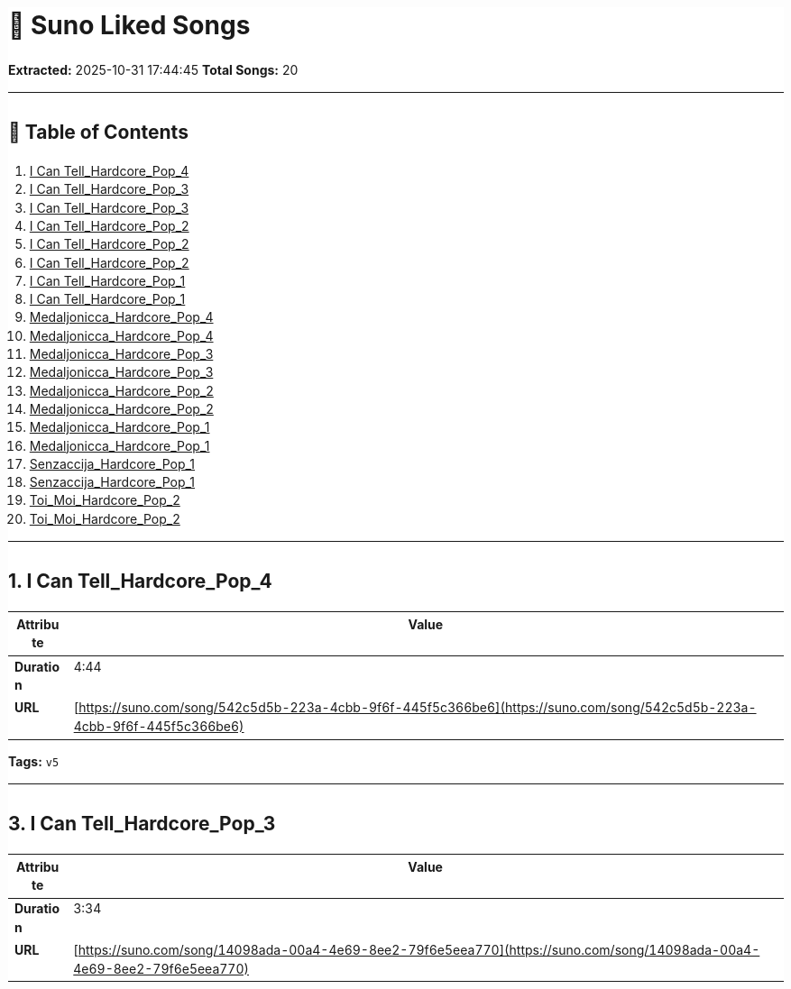 # 🎵 Suno Liked Songs

**Extracted:** 2025-10-31 17:44:45
**Total Songs:** 20

---

## 📑 Table of Contents

1. [I Can Tell_Hardcore_Pop_4](#i-can-tell_hardcore_pop_4)
3. [I Can Tell_Hardcore_Pop_3](#i-can-tell_hardcore_pop_3)
5. [I Can Tell_Hardcore_Pop_3](#i-can-tell_hardcore_pop_3)
7. [I Can Tell_Hardcore_Pop_2](#i-can-tell_hardcore_pop_2)
9. [I Can Tell_Hardcore_Pop_2](#i-can-tell_hardcore_pop_2)
11. [I Can Tell_Hardcore_Pop_2](#i-can-tell_hardcore_pop_2)
13. [I Can Tell_Hardcore_Pop_1](#i-can-tell_hardcore_pop_1)
15. [I Can Tell_Hardcore_Pop_1](#i-can-tell_hardcore_pop_1)
17. [Medaljonicca_Hardcore_Pop_4](#medaljonicca_hardcore_pop_4)
19. [Medaljonicca_Hardcore_Pop_4](#medaljonicca_hardcore_pop_4)
21. [Medaljonicca_Hardcore_Pop_3](#medaljonicca_hardcore_pop_3)
23. [Medaljonicca_Hardcore_Pop_3](#medaljonicca_hardcore_pop_3)
25. [Medaljonicca_Hardcore_Pop_2](#medaljonicca_hardcore_pop_2)
27. [Medaljonicca_Hardcore_Pop_2](#medaljonicca_hardcore_pop_2)
29. [Medaljonicca_Hardcore_Pop_1](#medaljonicca_hardcore_pop_1)
31. [Medaljonicca_Hardcore_Pop_1](#medaljonicca_hardcore_pop_1)
33. [Senzaccija_Hardcore_Pop_1](#senzaccija_hardcore_pop_1)
35. [Senzaccija_Hardcore_Pop_1](#senzaccija_hardcore_pop_1)
37. [Toi_Moi_Hardcore_Pop_2](#toi_moi_hardcore_pop_2)
39. [Toi_Moi_Hardcore_Pop_2](#toi_moi_hardcore_pop_2)

---

## 1. I Can Tell_Hardcore_Pop_4

| Attribute | Value |
|-----------|-------|
| **Duration** | 4:44 |
| **URL** | [https://suno.com/song/542c5d5b-223a-4cbb-9f6f-445f5c366be6](https://suno.com/song/542c5d5b-223a-4cbb-9f6f-445f5c366be6) |

**Tags:** `v5`

---

## 3. I Can Tell_Hardcore_Pop_3

| Attribute | Value |
|-----------|-------|
| **Duration** | 3:34 |
| **URL** | [https://suno.com/song/14098ada-00a4-4e69-8ee2-79f6e5eea770](https://suno.com/song/14098ada-00a4-4e69-8ee2-79f6e5eea770) |
